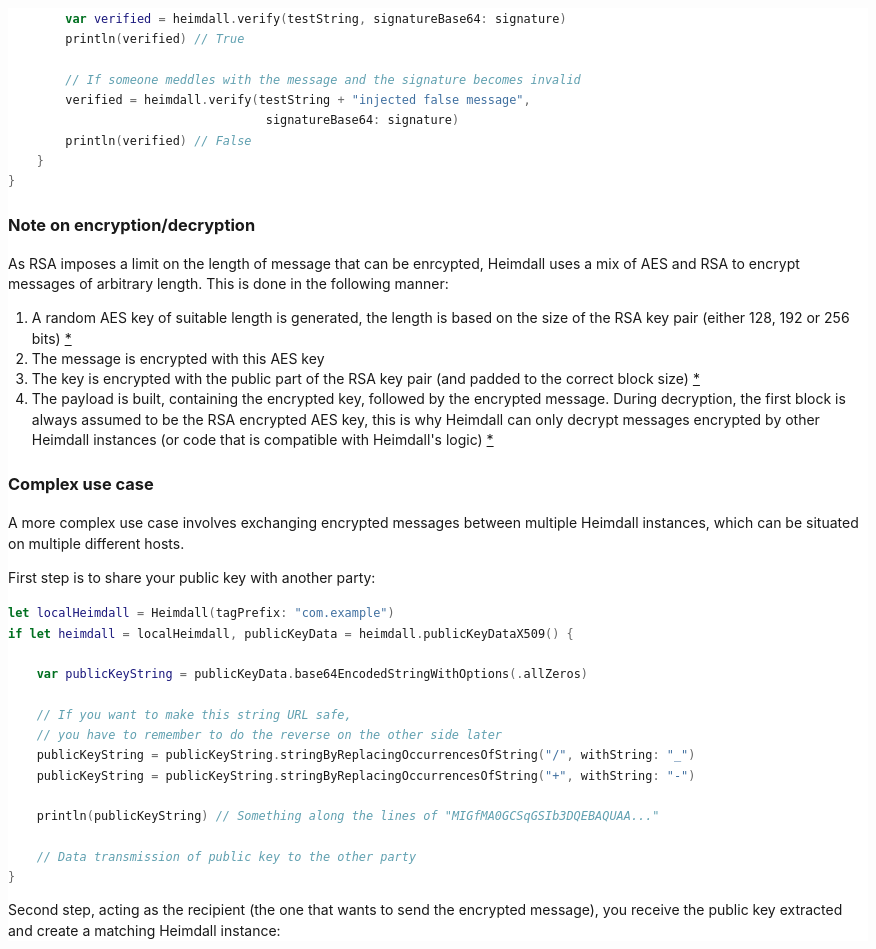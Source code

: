 ```swift
        var verified = heimdall.verify(testString, signatureBase64: signature)
        println(verified) // True

        // If someone meddles with the message and the signature becomes invalid
        verified = heimdall.verify(testString + "injected false message",
                                    signatureBase64: signature)
        println(verified) // False
    }
}
```

### Note on encryption/decryption

As RSA imposes a limit on the length of message that can be enrcypted, Heimdall uses a mix of AES and RSA to encrypt messages of arbitrary length. This is done in the following manner:

1. A random AES key of suitable length is generated, the length is based on the size of the RSA key pair (either 128, 192 or 256 bits) [*](https://github.com/henrinormak/Heimdall/blob/master/Heimdall/Heimdall.swift#L194-L202)
2. The message is encrypted with this AES key
3. The key is encrypted with the public part of the RSA key pair (and padded to the correct block size) [*](https://github.com/henrinormak/Heimdall/blob/master/Heimdall/Heimdall.swift#L213-L218)
4. The payload is built, containing the encrypted key, followed by the encrypted message. During decryption, the first block is always assumed to be the RSA encrypted AES key, this is why Heimdall can only decrypt messages encrypted by other Heimdall instances (or code that is compatible with Heimdall's logic) [*](https://github.com/henrinormak/Heimdall/blob/master/Heimdall/Heimdall.swift#L259-L262)

### Complex use case

A more complex use case involves exchanging encrypted messages between multiple Heimdall instances, which can be situated on multiple different hosts.

First step is to share your public key with another party:

```swift
let localHeimdall = Heimdall(tagPrefix: "com.example")
if let heimdall = localHeimdall, publicKeyData = heimdall.publicKeyDataX509() {

    var publicKeyString = publicKeyData.base64EncodedStringWithOptions(.allZeros)

    // If you want to make this string URL safe,
    // you have to remember to do the reverse on the other side later
    publicKeyString = publicKeyString.stringByReplacingOccurrencesOfString("/", withString: "_")
    publicKeyString = publicKeyString.stringByReplacingOccurrencesOfString("+", withString: "-")

    println(publicKeyString) // Something along the lines of "MIGfMA0GCSqGSIb3DQEBAQUAA..."

    // Data transmission of public key to the other party
}
```

Second step, acting as the recipient (the one that wants to send the encrypted message), you receive the public key extracted and create a matching Heimdall instance:
